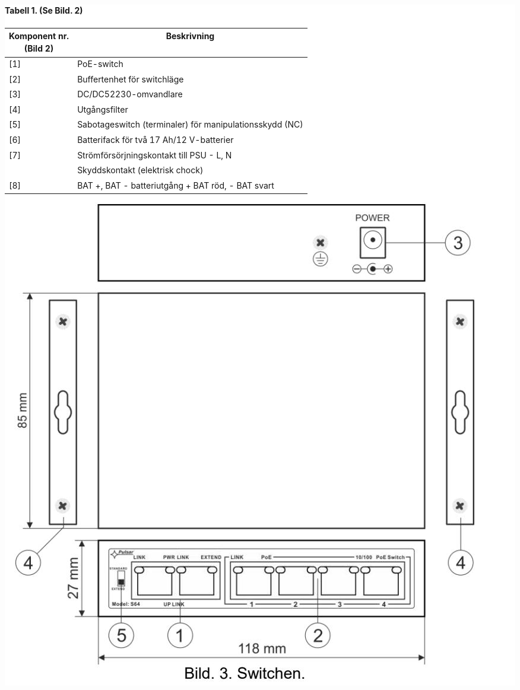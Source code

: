 #### **Tabell 1. (Se Bild. 2)**

| Komponent nr.<br>(Bild 2) | Beskrivning                                             |
|---------------------------|---------------------------------------------------------|
| [1]                       | PoE-switch                                              |
| [2]                       | Buffertenhet för switchläge                             |
| [3]                       | DC/DC52230-omvandlare                                   |
| [4]                       | Utgångsfilter                                           |
| [5]                       | Sabotageswitch (terminaler) för manipulationsskydd (NC) |
| [6]                       | Batterifack för två 17 Ah/12 V-batterier                |
| [7]                       | Strömförsörjningskontakt till PSU - L, N                |
|                           | Skyddskontakt (elektrisk chock)                         |
| [8]                       | BAT +, BAT - batteriutgång + BAT röd, - BAT svart       |

![](_page_2_Figure_4.jpeg)

